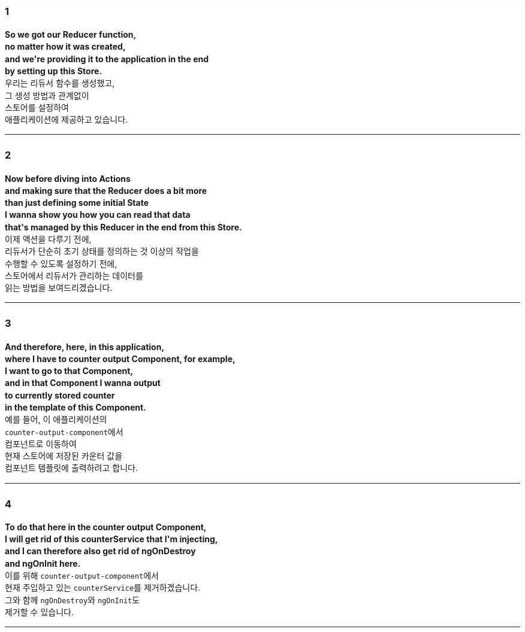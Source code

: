 ### 1
**So we got our Reducer function,**  
**no matter how it was created,**  
**and we're providing it to the application in the end**  
**by setting up this Store.**  
우리는 리듀서 함수를 생성했고,  
그 생성 방법과 관계없이  
스토어를 설정하여  
애플리케이션에 제공하고 있습니다.

---

### 2
**Now before diving into Actions**  
**and making sure that the Reducer does a bit more**  
**than just defining some initial State**  
**I wanna show you how you can read that data**  
**that's managed by this Reducer in the end from this Store.**  
이제 액션을 다루기 전에,  
리듀서가 단순히 초기 상태를 정의하는 것 이상의 작업을  
수행할 수 있도록 설정하기 전에,  
스토어에서 리듀서가 관리하는 데이터를  
읽는 방법을 보여드리겠습니다.

---

### 3
**And therefore, here, in this application,**  
**where I have to counter output Component, for example,**  
**I want to go to that Component,**  
**and in that Component I wanna output**  
**to currently stored counter**  
**in the template of this Component.**  
예를 들어, 이 애플리케이션의  
`counter-output-component`에서  
컴포넌트로 이동하여  
현재 스토어에 저장된 카운터 값을  
컴포넌트 템플릿에 출력하려고 합니다.

---

### 4
**To do that here in the counter output Component,**  
**I will get rid of this counterService that I'm injecting,**  
**and I can therefore also get rid of ngOnDestroy**  
**and ngOnInit here.**  
이를 위해 `counter-output-component`에서  
현재 주입하고 있는 `counterService`를 제거하겠습니다.  
그와 함께 `ngOnDestroy`와 `ngOnInit`도  
제거할 수 있습니다.

---